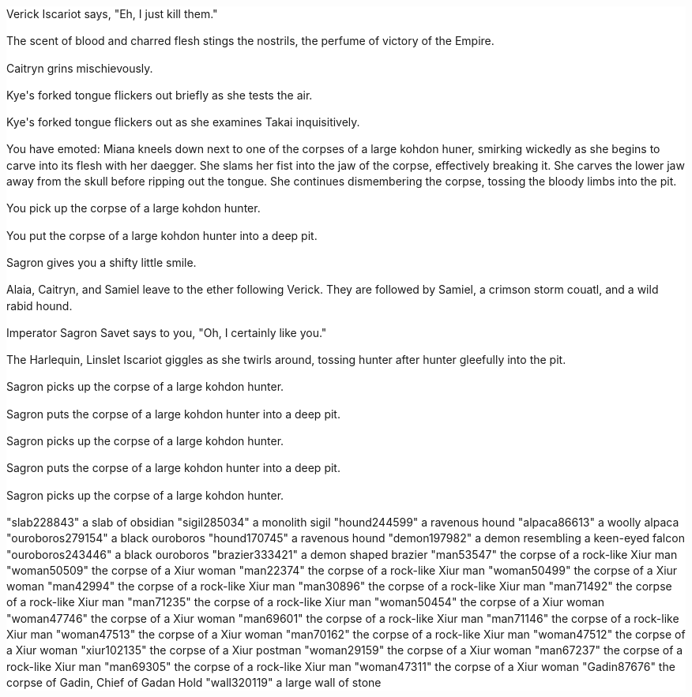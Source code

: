 Verick Iscariot says, "Eh, I just kill them."

The scent of blood and charred flesh stings the nostrils, the perfume of 
victory of the Empire.

Caitryn grins mischievously.

Kye's forked tongue flickers out briefly as she tests the air.

Kye's forked tongue flickers out as she examines Takai inquisitively.

You have emoted: Miana kneels down next to one of the corpses of a large kohdon huner, smirking wickedly as she begins to carve into its flesh with her daegger. She slams her fist into the jaw of the corpse, effectively breaking it. She carves the lower jaw away from the skull before ripping out the tongue. She continues dismembering the corpse, tossing the bloody limbs into the pit.

You pick up the corpse of a large kohdon hunter.

You put the corpse of a large kohdon hunter into a deep pit.

Sagron gives you a shifty little smile.

Alaia, Caitryn, and Samiel leave to the ether following Verick.
They are followed by Samiel, a crimson storm couatl, and a wild rabid hound.

Imperator Sagron Savet says to you, "Oh, I certainly like you."

The Harlequin, Linslet Iscariot giggles as she twirls around, tossing hunter after hunter gleefully into the pit.

Sagron picks up the corpse of a large kohdon hunter.

Sagron puts the corpse of a large kohdon hunter into a deep pit.

Sagron picks up the corpse of a large kohdon hunter.

Sagron puts the corpse of a large kohdon hunter into a deep pit.

Sagron picks up the corpse of a large kohdon hunter.


"slab228843"        a slab of obsidian
"sigil285034"       a monolith sigil
"hound244599"       a ravenous hound
"alpaca86613"       a woolly alpaca
"ouroboros279154"   a black ouroboros
"hound170745"       a ravenous hound
"demon197982"       a demon resembling a keen-eyed falcon
"ouroboros243446"   a black ouroboros
"brazier333421"     a demon shaped brazier
"man53547"          the corpse of a rock-like Xiur man
"woman50509"        the corpse of a Xiur woman
"man22374"          the corpse of a rock-like Xiur man
"woman50499"        the corpse of a Xiur woman
"man42994"          the corpse of a rock-like Xiur man
"man30896"          the corpse of a rock-like Xiur man
"man71492"          the corpse of a rock-like Xiur man
"man71235"          the corpse of a rock-like Xiur man
"woman50454"        the corpse of a Xiur woman
"woman47746"        the corpse of a Xiur woman
"man69601"          the corpse of a rock-like Xiur man
"man71146"          the corpse of a rock-like Xiur man
"woman47513"        the corpse of a Xiur woman
"man70162"          the corpse of a rock-like Xiur man
"woman47512"        the corpse of a Xiur woman
"xiur102135"        the corpse of a Xiur postman
"woman29159"        the corpse of a Xiur woman
"man67237"          the corpse of a rock-like Xiur man
"man69305"          the corpse of a rock-like Xiur man
"woman47311"        the corpse of a Xiur woman
"Gadin87676"        the corpse of Gadin, Chief of Gadan Hold
"wall320119"        a large wall of stone